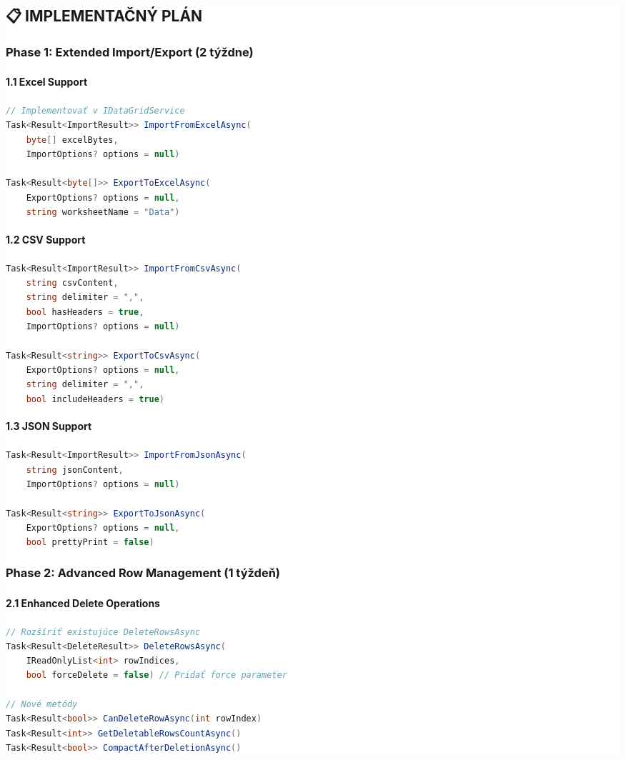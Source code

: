 
## 📋 IMPLEMENTAČNÝ PLÁN

### **Phase 1: Extended Import/Export (2 týždne)**

#### **1.1 Excel Support**
```csharp
// Implementovať v IDataGridService
Task<Result<ImportResult>> ImportFromExcelAsync(
    byte[] excelBytes,
    ImportOptions? options = null)

Task<Result<byte[]>> ExportToExcelAsync(
    ExportOptions? options = null,
    string worksheetName = "Data")
```

#### **1.2 CSV Support**  
```csharp
Task<Result<ImportResult>> ImportFromCsvAsync(
    string csvContent,
    string delimiter = ",",
    bool hasHeaders = true,
    ImportOptions? options = null)

Task<Result<string>> ExportToCsvAsync(
    ExportOptions? options = null,
    string delimiter = ",",
    bool includeHeaders = true)
```

#### **1.3 JSON Support**
```csharp
Task<Result<ImportResult>> ImportFromJsonAsync(
    string jsonContent,
    ImportOptions? options = null)

Task<Result<string>> ExportToJsonAsync(
    ExportOptions? options = null,
    bool prettyPrint = false)
```

### **Phase 2: Advanced Row Management (1 týždeň)**

#### **2.1 Enhanced Delete Operations**
```csharp
// Rozšíriť existujúce DeleteRowsAsync
Task<Result<DeleteResult>> DeleteRowsAsync(
    IReadOnlyList<int> rowIndices,
    bool forceDelete = false) // Pridať force parameter

// Nové metódy
Task<Result<bool>> CanDeleteRowAsync(int rowIndex)
Task<Result<int>> GetDeletableRowsCountAsync()
Task<Result<bool>> CompactAfterDeletionAsync()
```
